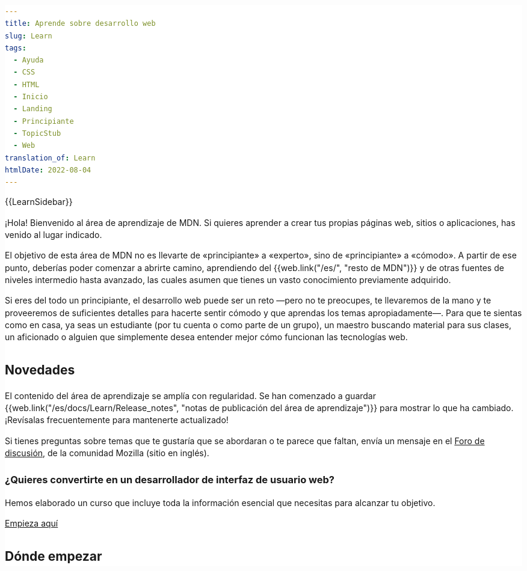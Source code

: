 ```yaml
---
title: Aprende sobre desarrollo web
slug: Learn
tags:
  - Ayuda
  - CSS
  - HTML
  - Inicio
  - Landing
  - Principiante
  - TopicStub
  - Web
translation_of: Learn
htmlDate: 2022-08-04
---
```

{{LearnSidebar}}

¡Hola! Bienvenido al área de aprendizaje de MDN. Si quieres aprender a crear tus propias páginas web, sitios o aplicaciones, has venido al lugar indicado.

El objetivo de esta área de MDN no es llevarte de «principiante» a «experto», sino de «principiante» a «cómodo». A partir de ese punto, deberías poder comenzar a abrirte camino, aprendiendo del {{web.link("/es/", "resto de MDN")}} y de otras fuentes de niveles intermedio hasta avanzado, las cuales asumen que tienes un vasto conocimiento previamente adquirido.

Si eres del todo un principiante, el desarrollo web puede ser un reto —pero no te preocupes, te llevaremos de la mano y te proveeremos de suficientes detalles para hacerte sentir cómodo y que aprendas los temas apropiadamente—. Para que te sientas como en casa, ya seas un estudiante (por tu cuenta o como parte de un grupo), un maestro buscando material para sus clases, un aficionado o alguien que simplemente desea entender mejor cómo funcionan las tecnologías web.

## Novedades

El contenido del área de aprendizaje se amplía con regularidad. Se han comenzado a guardar {{web.link("/es/docs/Learn/Release_notes", "notas de publicación del área de aprendizaje")}} para mostrar lo que ha cambiado. ¡Revísalas frecuentemente para mantenerte actualizado!

Si tienes preguntas sobre temas que te gustaría que se abordaran o te parece que faltan, envía un mensaje en el [Foro de discusión](https://discourse.mozilla.org/c/mdn), de la comunidad Mozilla (sitio en inglés).

### ¿Quieres convertirte en un desarrollador de interfaz de usuario web?

Hemos elaborado un curso que incluye toda la información esencial que necesitas para alcanzar tu objetivo.

[Empieza aquí](/docs/Learn/Front-end_web_developer)

## Dónde empezar
